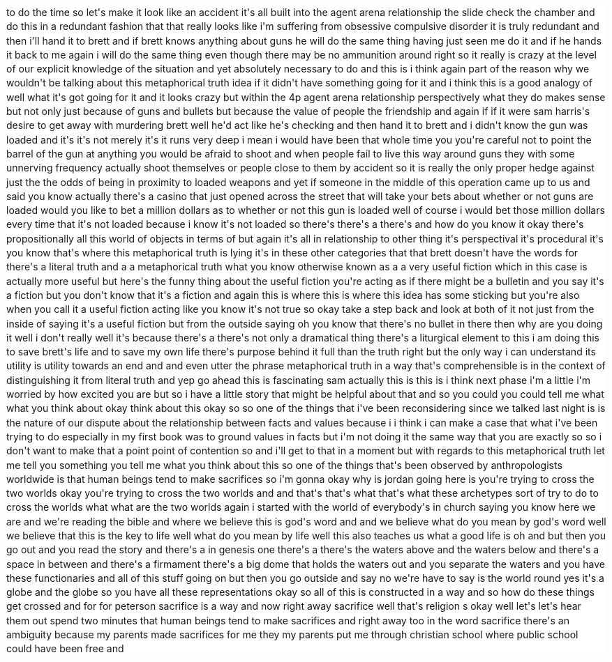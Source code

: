 to do the time so let's make it look like an accident it's all built into the agent arena relationship the slide check the chamber and do this in a redundant fashion that that really looks like i'm suffering from obsessive compulsive disorder it is truly redundant and then i'll hand it to brett and if brett knows anything about guns he will do the same thing having just seen me do it and if he hands it back to me again i will do the same thing even though there may be no ammunition around right so it really is crazy at the level of our explicit knowledge of the situation and yet absolutely necessary to do and this is i think again part of the reason why we wouldn't be talking about this metaphorical truth idea if it didn't have something going for it and i think this is a good analogy of well what it's got going for it and it looks crazy but within the 4p agent arena relationship perspectively what they do makes sense but not only just because of guns and bullets but because the value of people the friendship and again if if it were sam harris's desire to get away with murdering brett well he'd act like he's checking and then hand it to brett and i didn't know the gun was loaded and it's it's not merely it's it runs very deep i mean i would have been that whole time you you're careful not to point the barrel of the gun at anything you would be afraid to shoot and when people fail to live this way around guns they with some unnerving frequency actually shoot themselves or people close to them by accident so it is really the only proper hedge against just the the odds of being in proximity to loaded weapons and yet if someone in the middle of this operation came up to us and said you know actually there's a casino that just opened across the street that will take your bets about whether or not guns are loaded would you like to bet a million dollars as to whether or not this gun is loaded well of course i would bet those million dollars every time that it's not loaded because i know it's not loaded so there's there's a there's and how do you know it okay there's propositionally all this world of objects in terms of but again it's all in relationship to other thing it's perspectival it's procedural it's you know that's where this metaphorical truth is lying it's in these other categories that that brett doesn't have the words for there's a literal truth and a a metaphorical truth what you know otherwise known as a a very useful fiction which in this case is actually more useful but here's the funny thing about the useful fiction you're acting as if there might be a bulletin and you say it's a fiction but you don't know that it's a fiction and again this is where this is where this idea has some sticking but you're also when you call it a useful fiction acting like you know it's not true so okay take a step back and look at both of it not just from the inside of saying it's a useful fiction but from the outside saying oh you know that there's no bullet in there then why are you doing it well i don't really well it's because there's a there's not only a dramatical thing there's a liturgical element to this i am doing this to save brett's life and to save my own life there's purpose behind it full than the truth right but the only way i can understand its utility is utility towards an end and and even utter the phrase metaphorical truth in a way that's comprehensible is in the context of distinguishing it from literal truth and yep go ahead this is fascinating sam actually this is this is i think next phase i'm a little i'm worried by how excited you are but so i have a little story that might be helpful about that and so you could you could tell me what what you think about okay think about this okay so so one of the things that i've been reconsidering since we talked last night is is the nature of our dispute about the relationship between facts and values because i i think i can make a case that what i've been trying to do especially in my first book was to ground values in facts but i'm not doing it the same way that you are exactly so so i don't want to make that a point point of contention so and i'll get to that in a moment but with regards to this metaphorical truth let me tell you something you tell me what you think about this so one of the things that's been observed by anthropologists worldwide is that human beings tend to make sacrifices so i'm gonna okay why is jordan going here is you're trying to cross the two worlds okay you're trying to cross the two worlds and and that's that's what that's what these archetypes sort of try to do to cross the worlds what what are the two worlds again i started with the world of everybody's in church saying you know here we are and we're reading the bible and where we believe this is god's word and and we believe what do you mean by god's word well we believe that this is the key to life well what do you mean by life well this also teaches us what a good life is oh and but then you go out and you read the story and there's a in genesis one there's a there's the waters above and the waters below and there's a space in between and there's a firmament there's a big dome that holds the waters out and you separate the waters and you have these functionaries and all of this stuff going on but then you go outside and say no we're have to say is the world round yes it's a globe and the globe so you have all these representations okay so all of this is constructed in a way and so how do these things get crossed and for for peterson sacrifice is a way and now right away sacrifice well that's religion s okay well let's let's hear them out spend two minutes that human beings tend to make sacrifices and right away too in the word sacrifice there's an ambiguity because my parents made sacrifices for me they my parents put me through christian school where public school could have been free and